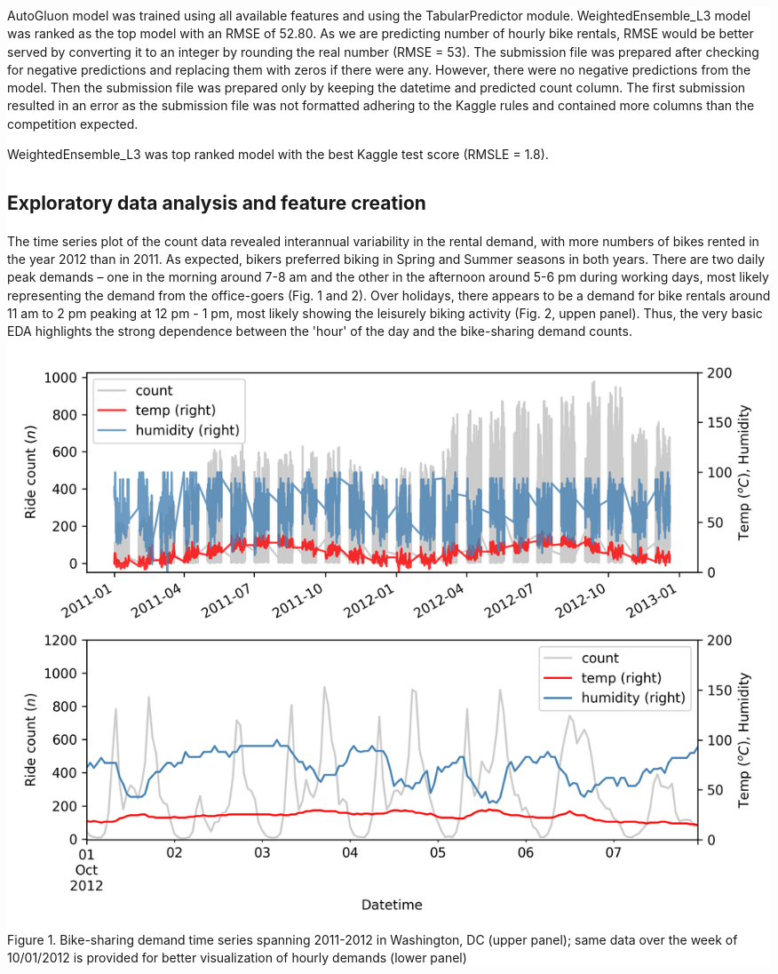 AutoGluon model was trained using all available features and using the TabularPredictor module. WeightedEnsemble_L3 model was ranked as the top model with an RMSE of 52.80. As we are predicting number of hourly bike rentals, RMSE would be better served by converting it to an integer by rounding the real number (RMSE = 53). The submission file was prepared after checking for negative predictions and replacing them with zeros if there were any. However, there were no negative predictions from the model. Then the submission file was prepared only by keeping the datetime and predicted count column. The first submission resulted in an error as the submission file was not formatted adhering to the Kaggle rules and contained more columns than the competition expected.

WeightedEnsemble_L3 was top ranked model with the best Kaggle test score (RMSLE = 1.8).

## Exploratory data analysis and feature creation

The time series plot of the count data revealed interannual variability in the rental demand, with more numbers of bikes rented in the year 2012 than in 2011. As expected, bikers preferred biking in Spring and Summer seasons in both years. There are two daily peak demands – one in the morning around 7-8 am and the other in the afternoon around 5-6 pm during working days, most likely representing the demand from the office-goers (Fig. 1 and 2). Over holidays, there appears to be a demand for bike rentals around 11 am to 2 pm peaking at 12 pm - 1 pm, most likely showing the leisurely biking activity (Fig. 2, uppen panel). Thus, the very basic EDA highlights the strong dependence between the 'hour' of the day and the bike-sharing demand counts.

![Bike_sharing_data_ts_plot](./project/figures/Bike_sharing_data_ts_plot.png)
Figure 1. Bike-sharing demand time series spanning 2011-2012 in Washington, DC (upper panel); same data over the week of 10/01/2012 is provided for better visualization of hourly demands (lower panel)

